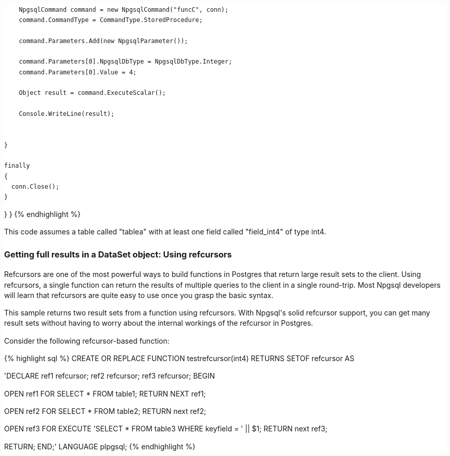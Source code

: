         NpgsqlCommand command = new NpgsqlCommand("funcC", conn);
        command.CommandType = CommandType.StoredProcedure;
        
 		command.Parameters.Add(new NpgsqlParameter());
            
		command.Parameters[0].NpgsqlDbType = NpgsqlDbType.Integer;
		command.Parameters[0].Value = 4;
		
        Object result = command.ExecuteScalar();
  		
        Console.WriteLine(result);


    }
    
    finally
    {
      conn.Close();
    }
  }
}
{% endhighlight %}

This code assumes a table called "tablea" with at least one field called "field_int4" of type int4.

### Getting full results in a DataSet object: Using refcursors

Refcursors are one of the most powerful ways to build functions in Postgres that return large result sets to the client. Using refcursors, a single function can return the results of multiple queries to the client in a single round-trip. Most Npgsql developers will learn that refcursors are quite easy to use once you grasp the basic syntax.

This sample returns two result sets from a function using refcursors. With Npgsql's solid refcursor support, you can get many result sets without having to worry about the internal workings of the refcursor in Postgres.

Consider the following refcursor-based function:

{% highlight sql %}
CREATE OR REPLACE FUNCTION testrefcursor(int4) RETURNS SETOF refcursor AS

'DECLARE 
  ref1 refcursor;
  ref2 refcursor;
  ref3 refcursor;
BEGIN

OPEN ref1 FOR 
 SELECT * FROM table1;
RETURN NEXT ref1;

OPEN ref2 FOR 
 SELECT * FROM table2;
RETURN next ref2;

OPEN ref3 FOR EXECUTE 
 'SELECT * FROM table3 WHERE keyfield = ' || $1;
RETURN next ref3;

RETURN;
END;'
LANGUAGE plpgsql;
{% endhighlight %}
